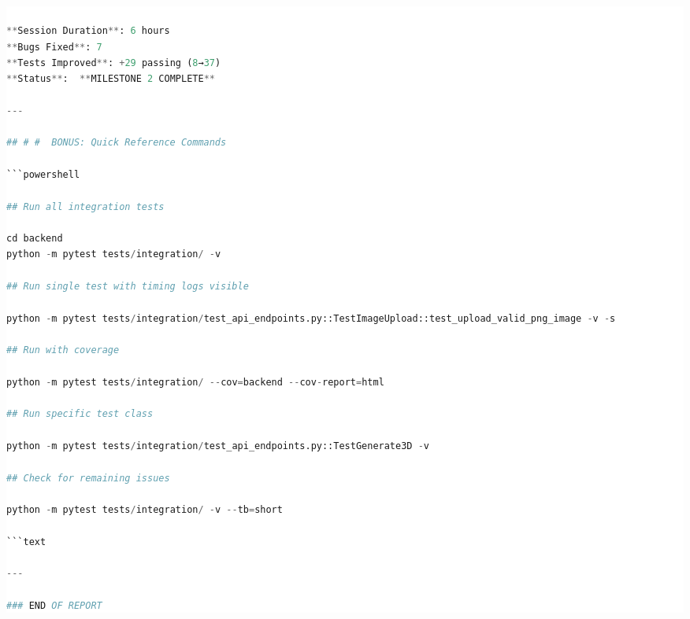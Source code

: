 ```python

**Session Duration**: 6 hours
**Bugs Fixed**: 7
**Tests Improved**: +29 passing (8→37)
**Status**:  **MILESTONE 2 COMPLETE**

---

## # #  BONUS: Quick Reference Commands

```powershell

## Run all integration tests

cd backend
python -m pytest tests/integration/ -v

## Run single test with timing logs visible

python -m pytest tests/integration/test_api_endpoints.py::TestImageUpload::test_upload_valid_png_image -v -s

## Run with coverage

python -m pytest tests/integration/ --cov=backend --cov-report=html

## Run specific test class

python -m pytest tests/integration/test_api_endpoints.py::TestGenerate3D -v

## Check for remaining issues

python -m pytest tests/integration/ -v --tb=short

```text

---

### END OF REPORT
